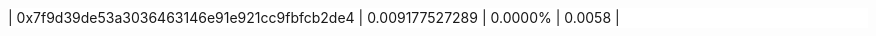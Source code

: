 | 0x7f9d39de53a3036463146e91e921cc9fbfcb2de4 | 0.009177527289              | 0.0000%   | 0.0058         |
